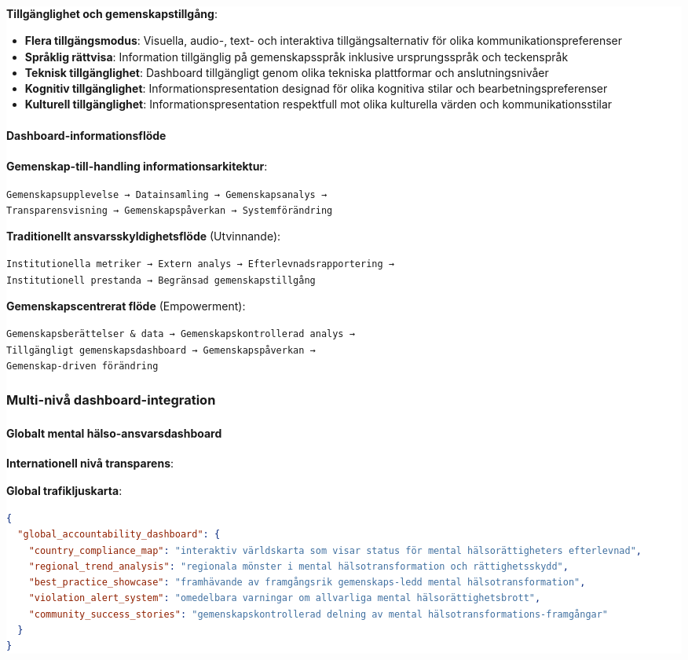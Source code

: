 **Tillgänglighet och gemenskapstillgång**:
- **Flera tillgängsmodus**: Visuella, audio-, text- och interaktiva tillgängsalternativ för olika kommunikationspreferenser
- **Språklig rättvisa**: Information tillgänglig på gemenskapsspråk inklusive ursprungsspråk och teckenspråk
- **Teknisk tillgänglighet**: Dashboard tillgängligt genom olika tekniska plattformar och anslutningsnivåer
- **Kognitiv tillgänglighet**: Informationspresentation designad för olika kognitiva stilar och bearbetningspreferenser
- **Kulturell tillgänglighet**: Informationspresentation respektfull mot olika kulturella värden och kommunikationsstilar

#### **Dashboard-informationsflöde**

**Gemenskap-till-handling informationsarkitektur**:
```
Gemenskapsupplevelse → Datainsamling → Gemenskapsanalys → 
Transparensvisning → Gemenskapspåverkan → Systemförändring
```

**Traditionellt ansvarsskyldighetsflöde** (Utvinnande):
```
Institutionella metriker → Extern analys → Efterlevnadsrapportering → 
Institutionell prestanda → Begränsad gemenskapstillgång
```

**Gemenskapscentrerat flöde** (Empowerment):
```
Gemenskapsberättelser & data → Gemenskapskontrollerad analys → 
Tillgängligt gemenskapsdashboard → Gemenskapspåverkan → 
Gemenskap-driven förändring
```

### Multi-nivå dashboard-integration

#### **Globalt mental hälso-ansvarsdashboard**
**Internationell nivå transparens**:

**Global trafikljuskarta**:
```json
{
  "global_accountability_dashboard": {
    "country_compliance_map": "interaktiv världskarta som visar status för mental hälsorättigheters efterlevnad",
    "regional_trend_analysis": "regionala mönster i mental hälsotransformation och rättighetsskydd",
    "best_practice_showcase": "framhävande av framgångsrik gemenskaps-ledd mental hälsotransformation",
    "violation_alert_system": "omedelbara varningar om allvarliga mental hälsorättighetsbrott",
    "community_success_stories": "gemenskapskontrollerad delning av mental hälsotransformations-framgångar"
  }
}
```
